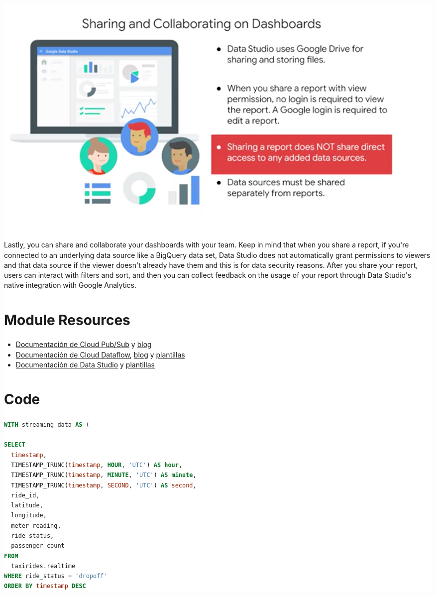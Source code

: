 ![Week%204%20Data%20Transmission%20Pipelines%20with%20Cloud%20Pub%20%20b8741071fa2f4306bade5ef406c74ca6/Screen_Shot_2020-11-16_at_12.58.26.png](Week%204%20Data%20Transmission%20Pipelines%20with%20Cloud%20Pub%20%20b8741071fa2f4306bade5ef406c74ca6/Screen_Shot_2020-11-16_at_12.58.26.png)

Lastly, you can share and collaborate your dashboards with your team. Keep in mind that when you share a report, if you're connected to an underlying data source like a BigQuery data set, Data Studio does not automatically grant permissions to viewers and that data source if the viewer doesn't already have them and this is for data security reasons. After you share your report, users can interact with filters and sort, and then you can collect feedback on the usage of your report through Data Studio's native integration with Google Analytics.

# Module Resources

- [Documentación de Cloud Pub/Sub](https://cloud.google.com/pubsub/docs/?hl=es-419) y [blog](https://cloud.google.com/pubsub/docs/release-notes?hl=es-419)
- [Documentación de Cloud Dataflow](https://cloud.google.com/dataflow/docs/?hl=es-419), [blog](https://cloud.google.com/blog/products/data-analytics/) y [plantillas](https://github.com/GoogleCloudPlatform/DataflowTemplates/)
- [Documentación de Data Studio](https://developers.google.com/datastudio/?hl=es-419) y [plantillas](https://datastudiogallery.appspot.com/gallery)

# Code

```sql
WITH streaming_data AS (

SELECT
  timestamp,
  TIMESTAMP_TRUNC(timestamp, HOUR, 'UTC') AS hour,
  TIMESTAMP_TRUNC(timestamp, MINUTE, 'UTC') AS minute,
  TIMESTAMP_TRUNC(timestamp, SECOND, 'UTC') AS second,
  ride_id,
  latitude,
  longitude,
  meter_reading,
  ride_status,
  passenger_count
FROM
  taxirides.realtime
WHERE ride_status = 'dropoff'
ORDER BY timestamp DESC
```